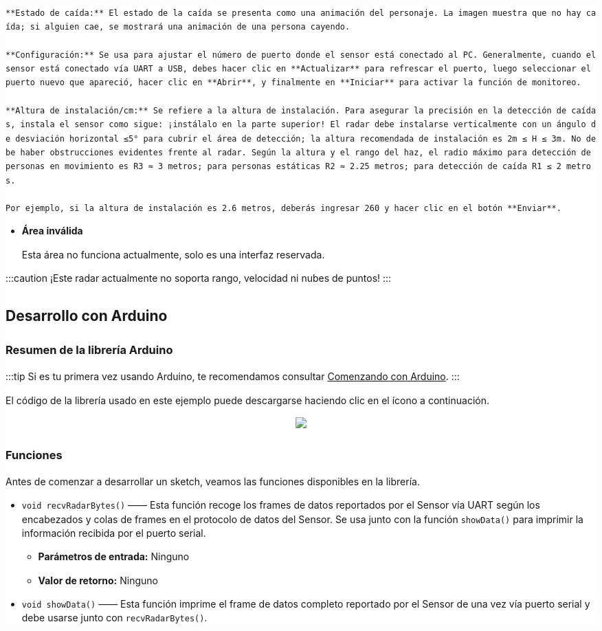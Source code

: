     **Estado de caída:** El estado de la caída se presenta como una animación del personaje. La imagen muestra que no hay caída; si alguien cae, se mostrará una animación de una persona cayendo.

    **Configuración:** Se usa para ajustar el número de puerto donde el sensor está conectado al PC. Generalmente, cuando el sensor está conectado vía UART a USB, debes hacer clic en **Actualizar** para refrescar el puerto, luego seleccionar el puerto nuevo que apareció, hacer clic en **Abrir**, y finalmente en **Iniciar** para activar la función de monitoreo.

    **Altura de instalación/cm:** Se refiere a la altura de instalación. Para asegurar la precisión en la detección de caídas, instala el sensor como sigue: ¡instálalo en la parte superior! El radar debe instalarse verticalmente con un ángulo de desviación horizontal ≤5° para cubrir el área de detección; la altura recomendada de instalación es 2m ≤ H ≤ 3m. No debe haber obstrucciones evidentes frente al radar. Según la altura y el rango del haz, el radio máximo para detección de personas en movimiento es R3 ≈ 3 metros; para personas estáticas R2 ≈ 2.25 metros; para detección de caída R1 ≤ 2 metros.

    Por ejemplo, si la altura de instalación es 2.6 metros, deberás ingresar 260 y hacer clic en el botón **Enviar**.

- **Área inválida**

    Esta área no funciona actualmente, solo es una interfaz reservada.

:::caution
¡Este radar actualmente no soporta rango, velocidad ni nubes de puntos!
:::

## Desarrollo con Arduino

### Resumen de la librería Arduino

:::tip
Si es tu primera vez usando Arduino, te recomendamos consultar [Comenzando con Arduino](https://wiki.seeedstudio.com/Getting_Started_with_Arduino/).
:::

El código de la librería usado en este ejemplo puede descargarse haciendo clic en el ícono a continuación.

<p style={{textAlign: 'center'}}><a href="https://github.com/limengdu/Seeed-Studio-MR60FDA1-Sersor" target="_blank"><div align="center"><img width ="300" src="https://files.seeedstudio.com/wiki/seeed_logo/DOWNLOAD.png" /></div></a></p>

### Funciones

Antes de comenzar a desarrollar un sketch, veamos las funciones disponibles en la librería.

- `void recvRadarBytes()` —— Esta función recoge los frames de datos reportados por el Sensor vía UART según los encabezados y colas de frames en el protocolo de datos del Sensor. Se usa junto con la función `showData()` para imprimir la información recibida por el puerto serial.

  - **Parámetros de entrada:** Ninguno

  - **Valor de retorno:** Ninguno

- `void showData()` —— Esta función imprime el frame de datos completo reportado por el Sensor de una vez vía puerto serial y debe usarse junto con `recvRadarBytes()`.
